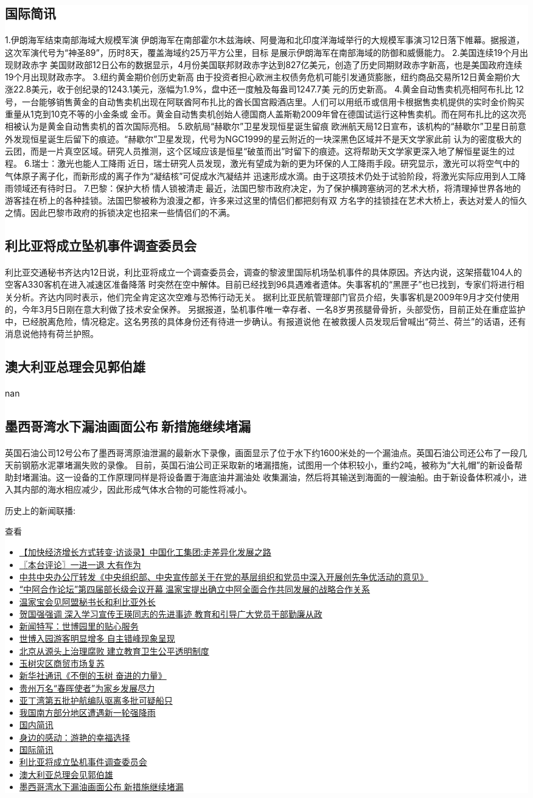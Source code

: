 
## 国际简讯


 1.伊朗海军结束南部海域大规模军演 伊朗海军在南部霍尔木兹海峡、阿曼海和北印度洋海域举行的大规模军事演习12日落下帷幕。据报道，这次军演代号为“神圣89”，历时8天，覆盖海域约25万平方公里，目标 是展示伊朗海军在南部海域的防御和威慑能力。 2.美国连续19个月出现财政赤字 美国财政部12日公布的数据显示，4月份美国联邦财政赤字达到827亿美元，创造了历史同期财政赤字新高，也是美国政府连续19个月出现财政赤字。 3.纽约黄金期价创历史新高 由于投资者担心欧洲主权债务危机可能引发通货膨胀，纽约商品交易所12日黄金期价大涨22.8美元，收于创纪录的1243.1美元，涨幅为1.9%，盘中还一度触及每盎司1247.7美 元的历史新高。 4.黄金自动售卖机亮相阿布扎比 12号，一台能够销售黄金的自动售卖机出现在阿联酋阿布扎比的酋长国宫殿酒店里。人们可以用纸币或信用卡根据售卖机提供的实时金价购买重量从1克到10克不等的小金条或 金币。黄金自动售卖机创始人德国商人盖斯勒2009年曾在德国试运行这种售卖机。而在阿布扎比的这次亮相被认为是黄金自动售卖机的首次国际亮相。 5.欧航局“赫歇尔”卫星发现恒星诞生留痕 欧洲航天局12日宣布，该机构的“赫歇尔”卫星日前意外发现恒星诞生后留下的痕迹。“赫歇尔”卫星发现，代号为NGC1999的星云附近的一块深黑色区域并不是天文学家此前 认为的密度极大的云团，而是一片真空区域。研究人员推测，这个区域应该是恒星“破茧而出”时留下的痕迹。这将帮助天文学家更深入地了解恒星诞生的过程。 6.瑞士：激光也能人工降雨 近日，瑞士研究人员发现，激光有望成为新的更为环保的人工降雨手段。研究显示，激光可以将空气中的气体原子离子化，而新形成的离子作为“凝结核”可促成水汽凝结并 迅速形成水滴。由于这项技术仍处于试验阶段，将激光实际应用到人工降雨领域还有待时日。 7.巴黎：保护大桥 情人锁被清走 最近，法国巴黎市政府决定，为了保护横跨塞纳河的艺术大桥，将清理掉世界各地的游客挂在桥上的各种挂锁。法国巴黎被称为浪漫之都，许多来过这里的情侣们都把刻有双 方名字的挂锁挂在艺术大桥上，表达对爱人的恒久之情。因此巴黎市政府的拆锁决定也招来一些情侣们的不满。 


## 利比亚将成立坠机事件调查委员会


 利比亚交通秘书齐达内12日说，利比亚将成立一个调查委员会，调查的黎波里国际机场坠机事件的具体原因。齐达内说，这架搭载104人的空客A330客机在进入减速区准备降落 时突然在空中解体。目前已经找到96具遇难者遗体。失事客机的“黑匣子”也已找到，专家们将进行相关分析。齐达内同时表示，他们完全肯定这次空难与恐怖行动无关。 据利比亚民航管理部门官员介绍，失事客机是2009年9月才交付使用的，今年3月5日刚在意大利做了技术安全保养。 另据报道，坠机事件唯一幸存者、一名8岁男孩腿骨骨折，头部受伤，目前正处在重症监护中，已经脱离危险，情况稳定。这名男孩的具体身份还有待进一步确认。有报道说他 在被救援人员发现后曾喊出“荷兰、荷兰”的话语，还有消息说他持有荷兰护照。 


## 澳大利亚总理会见郭伯雄


nan


## 墨西哥湾水下漏油画面公布 新措施继续堵漏


 英国石油公司12号公布了墨西哥湾原油泄漏的最新水下录像，画面显示了位于水下约1600米处的一个漏油点。英国石油公司还公布了一段几天前钢筋水泥罩堵漏失败的录像。 目前，英国石油公司正采取新的堵漏措施，试图用一个体积较小，重约2吨，被称为“大礼帽”的新设备帮助封堵漏油。这一设备的工作原理同样是将设备置于海底油井漏油处 收集漏油，然后将其输送到海面的一艘油船。由于新设备体积减小，进入其内部的海水相应减少，因此形成气体水合物的可能性将减小。 






历史上的新闻联播:

 查看
 

* [【加快经济增长方式转变·访谈录】中国化工集团:走差异化发展之路](#【加快经济增长方式转变·访谈录】中国化工集团-走差异化发展之路)
* [〖本台评论〗一进一退 大有作为](#〖本台评论〗一进一退-大有作为)
* [中共中央办公厅转发《中央组织部、中央宣传部关于在党的基层组织和党员中深入开展创先争优活动的意见》](#中共中央办公厅转发《中央组织部、中央宣传部关于在党的基层组织和党员中深入开展创先争优活动的意见》)
* [“中阿合作论坛”第四届部长级会议开幕 温家宝提出确立中阿全面合作共同发展的战略合作关系](#“中阿合作论坛”第四届部长级会议开幕-温家宝提出确立中阿全面合作共同发展的战略合作关系)
* [温家宝会见阿盟秘书长和利比亚外长](#温家宝会见阿盟秘书长和利比亚外长)
* [贺国强强调 深入学习宣传王瑛同志的先进事迹 教育和引导广大党员干部勤廉从政](#贺国强强调-深入学习宣传王瑛同志的先进事迹-教育和引导广大党员干部勤廉从政)
* [新闻特写：世博园里的贴心服务](#新闻特写：世博园里的贴心服务)
* [世博入园游客明显增多 自主错峰现象呈现](#世博入园游客明显增多-自主错峰现象呈现)
* [北京从源头上治理腐败 建立教育卫生公平透明制度](#北京从源头上治理腐败-建立教育卫生公平透明制度)
* [玉树灾区商贸市场复苏](#玉树灾区商贸市场复苏)
* [新华社通讯《不倒的玉树 奋进的力量》](#新华社通讯《不倒的玉树-奋进的力量》)
* [贵州万名“春晖使者”为家乡发展尽力](#贵州万名“春晖使者”为家乡发展尽力)
* [亚丁湾第五批护航编队驱离多批可疑船只](#亚丁湾第五批护航编队驱离多批可疑船只)
* [我国南方部分地区遭遇新一轮强降雨](#我国南方部分地区遭遇新一轮强降雨)
* [国内简讯](#国内简讯)
* [身边的感动：游艳的幸福选择](#身边的感动：游艳的幸福选择)
* [国际简讯](#国际简讯)
* [利比亚将成立坠机事件调查委员会](#利比亚将成立坠机事件调查委员会)
* [澳大利亚总理会见郭伯雄](#澳大利亚总理会见郭伯雄)
* [墨西哥湾水下漏油画面公布 新措施继续堵漏](#墨西哥湾水下漏油画面公布-新措施继续堵漏)
